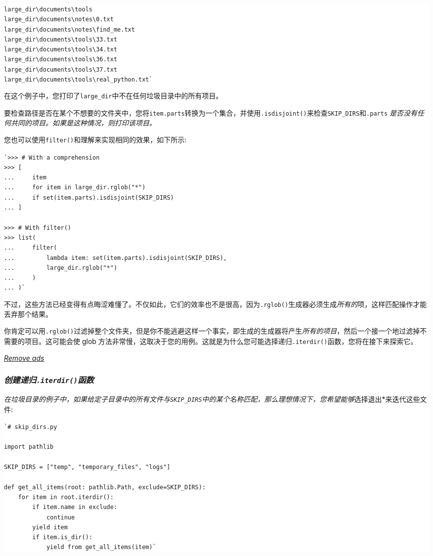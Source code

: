 ```
large_dir\documents\tools
large_dir\documents\notes\0.txt
large_dir\documents\notes\find_me.txt
large_dir\documents\tools\33.txt
large_dir\documents\tools\34.txt
large_dir\documents\tools\36.txt
large_dir\documents\tools\37.txt
large_dir\documents\tools\real_python.txt` 
```

在这个例子中，您打印了`large_dir`中不在任何垃圾目录中的所有项目。

要检查路径是否在某个不想要的文件夹中，您将`item.parts`转换为一个集合，并使用`.isdisjoint()`来检查`SKIP_DIRS`和`.parts` *是否没有任何共同的项目。如果是这种情况，则打印该项目。*

您也可以使用`filter()`和理解来实现相同的效果，如下所示:

>>>

```
`>>> # With a comprehension
>>> [
...     item
...     for item in large_dir.rglob("*")
...     if set(item.parts).isdisjoint(SKIP_DIRS)
... ]

>>> # With filter()
>>> list(
...     filter(
...         lambda item: set(item.parts).isdisjoint(SKIP_DIRS),
...         large_dir.rglob("*")
...     )
... )` 
```

不过，这些方法已经变得有点晦涩难懂了。不仅如此，它们的效率也不是很高，因为`.rglob()`生成器必须生成*所有的*项，这样匹配操作才能丢弃那个结果。

你肯定可以用`.rglob()`过滤掉整个文件夹，但是你不能逃避这样一个事实，即生成的生成器将产生*所有的项目*，然后一个接一个地过滤掉不需要的项目。这可能会使 glob 方法非常慢，这取决于您的用例。这就是为什么您可能选择递归`.iterdir()`函数，您将在接下来探索它。

[*Remove ads*](/account/join/)

### *创建递归`.iterdir()`函数*

 *在垃圾目录的例子中，如果给定子目录中的所有文件与`SKIP_DIRS`中的某个名称匹配，那么理想情况下，您希望能够*选择退出*来迭代这些文件:

```
`# skip_dirs.py

import pathlib

SKIP_DIRS = ["temp", "temporary_files", "logs"]

def get_all_items(root: pathlib.Path, exclude=SKIP_DIRS):
    for item in root.iterdir():
        if item.name in exclude:
            continue
        yield item
        if item.is_dir():
            yield from get_all_items(item)` 
```
